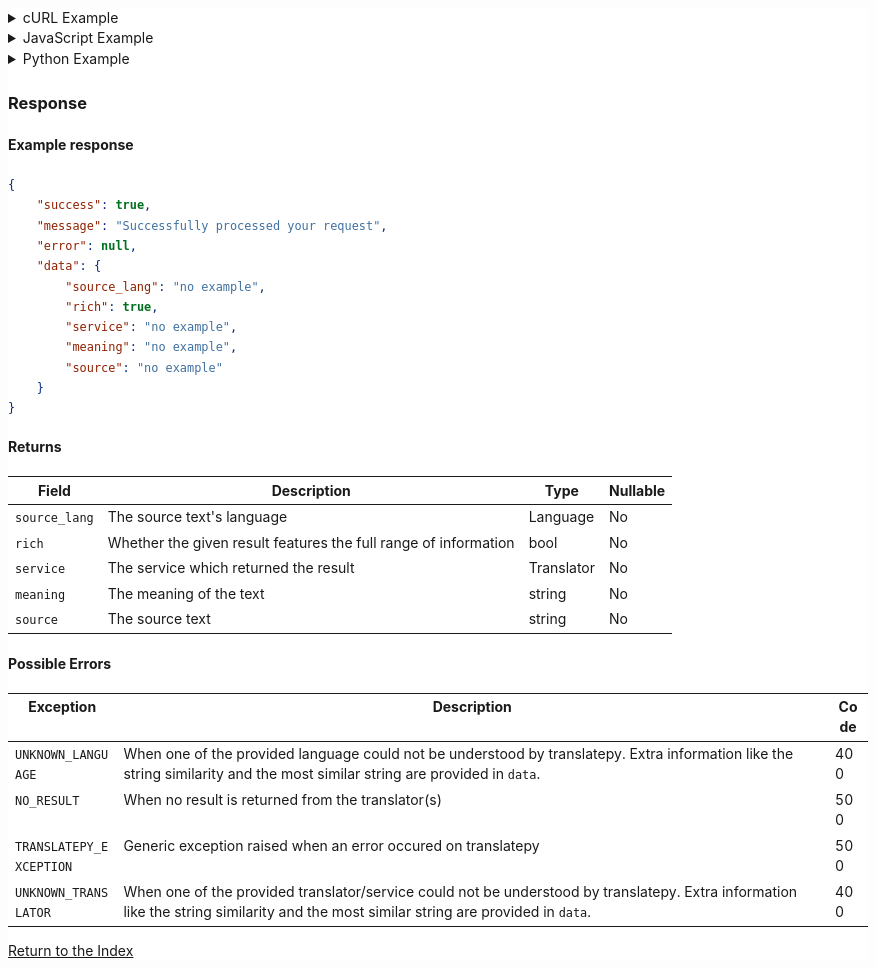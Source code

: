 

<details><summary>cURL Example</summary></details>


<details><summary>JavaScript Example</summary></details>


<details><summary>Python Example</summary></details>


### Response

#### Example response

```json
{
    "success": true,
    "message": "Successfully processed your request",
    "error": null,
    "data": {
        "source_lang": "no example",
        "rich": true,
        "service": "no example",
        "meaning": "no example",
        "source": "no example"
    }
}

```

#### Returns

| Field        | Description                      | Type   | Nullable  |
| ----------   | -------------------------------- | ------ | --------- |
| `source_lang` | The source text's language  | Language      | No      |
| `rich` | Whether the given result features the full range of information  | bool      | No      |
| `service` | The service which returned the result  | Translator      | No      |
| `meaning` | The meaning of the text  | string      | No      |
| `source` | The source text  | string      | No      |

#### Possible Errors

| Exception         | Description                      | Code   |
| ---------------   | -------------------------------- | ------ |
| `UNKNOWN_LANGUAGE` | When one of the provided language could not be understood by translatepy. Extra information like the string similarity and the most similar string are provided in `data`.  | 400  |
| `NO_RESULT` | When no result is returned from the translator(s)  | 500  |
| `TRANSLATEPY_EXCEPTION` | Generic exception raised when an error occured on translatepy  | 500  |
| `UNKNOWN_TRANSLATOR` | When one of the provided translator/service could not be understood by translatepy. Extra information like the string similarity and the most similar string are provided in `data`.  | 400  |
[Return to the Index](../Getting%20Started.md#index)
